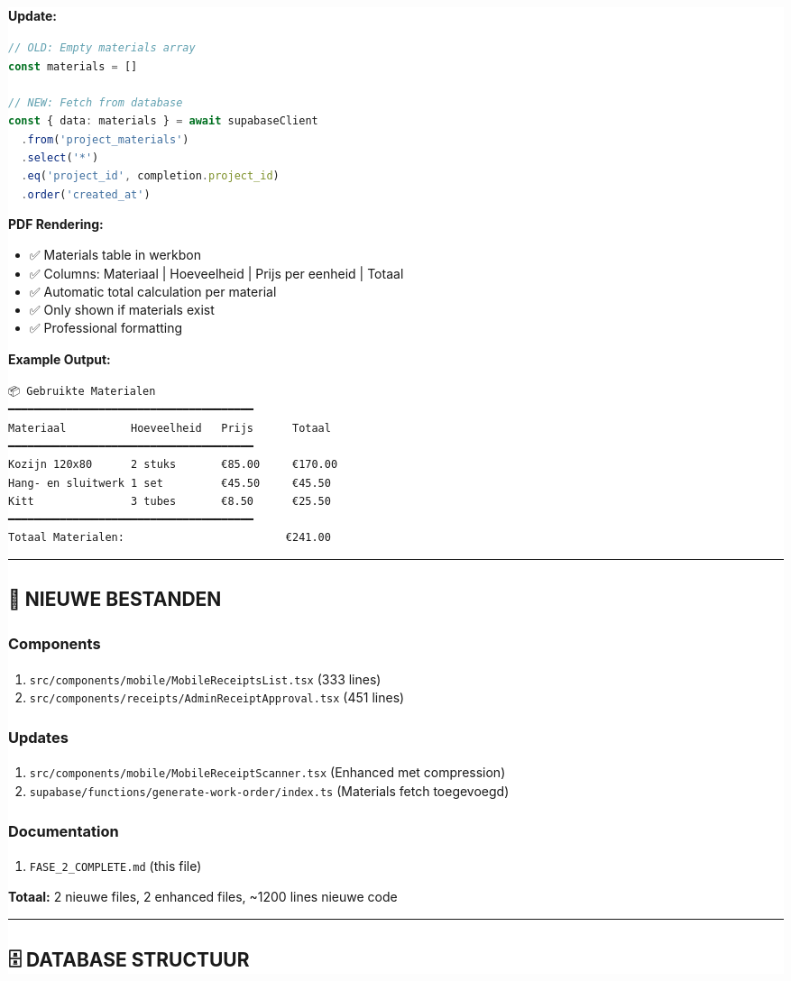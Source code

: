 **Update:**
```typescript
// OLD: Empty materials array
const materials = []

// NEW: Fetch from database
const { data: materials } = await supabaseClient
  .from('project_materials')
  .select('*')
  .eq('project_id', completion.project_id)
  .order('created_at')
```

**PDF Rendering:**
- ✅ Materials table in werkbon
- ✅ Columns: Materiaal | Hoeveelheid | Prijs per eenheid | Totaal
- ✅ Automatic total calculation per material
- ✅ Only shown if materials exist
- ✅ Professional formatting

**Example Output:**
```
📦 Gebruikte Materialen
━━━━━━━━━━━━━━━━━━━━━━━━━━━━━━━━━━━━━━
Materiaal          Hoeveelheid   Prijs      Totaal
━━━━━━━━━━━━━━━━━━━━━━━━━━━━━━━━━━━━━━
Kozijn 120x80      2 stuks       €85.00     €170.00
Hang- en sluitwerk 1 set         €45.50     €45.50
Kitt               3 tubes       €8.50      €25.50
━━━━━━━━━━━━━━━━━━━━━━━━━━━━━━━━━━━━━━
Totaal Materialen:                         €241.00
```

---

## 📁 NIEUWE BESTANDEN

### Components
1. `src/components/mobile/MobileReceiptsList.tsx` (333 lines)
2. `src/components/receipts/AdminReceiptApproval.tsx` (451 lines)

### Updates
1. `src/components/mobile/MobileReceiptScanner.tsx` (Enhanced met compression)
2. `supabase/functions/generate-work-order/index.ts` (Materials fetch toegevoegd)

### Documentation
1. `FASE_2_COMPLETE.md` (this file)

**Totaal:** 2 nieuwe files, 2 enhanced files, ~1200 lines nieuwe code

---

## 🗄️ DATABASE STRUCTUUR
